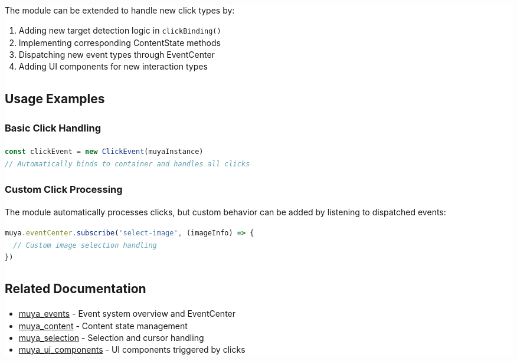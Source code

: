 The module can be extended to handle new click types by:

1. Adding new target detection logic in `clickBinding()`
2. Implementing corresponding ContentState methods
3. Dispatching new event types through EventCenter
4. Adding UI components for new interaction types

## Usage Examples

### Basic Click Handling
```javascript
const clickEvent = new ClickEvent(muyaInstance)
// Automatically binds to container and handles all clicks
```

### Custom Click Processing
The module automatically processes clicks, but custom behavior can be added by listening to dispatched events:

```javascript
muya.eventCenter.subscribe('select-image', (imageInfo) => {
  // Custom image selection handling
})
```

## Related Documentation

- [muya_events](muya_events.md) - Event system overview and EventCenter
- [muya_content](muya_content.md) - Content state management
- [muya_selection](muya_selection.md) - Selection and cursor handling
- [muya_ui_components](muya_ui_components.md) - UI components triggered by clicks
